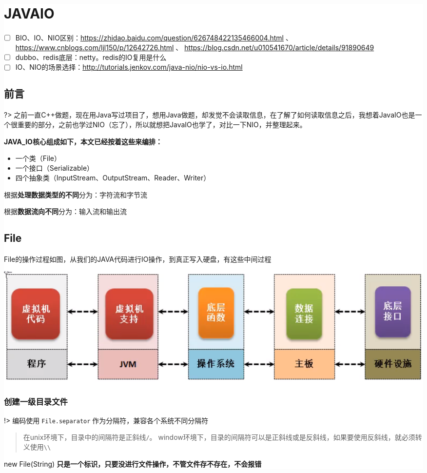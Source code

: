 # JAVAIO

- [ ] BIO、IO、NIO区别：https://zhidao.baidu.com/question/626748422135466004.html 、 https://www.cnblogs.com/ljl150/p/12642726.html 、 https://blog.csdn.net/u010541670/article/details/91890649
- [ ] dubbo、redis底层：netty。redis的IO复用是什么
- [ ] IO、NIO的场景选择：http://tutorials.jenkov.com/java-nio/nio-vs-io.html

## 前言

?> 之前一直C++做题，现在用Java写过项目了，想用Java做题，却发觉不会读取信息，在了解了如何读取信息之后，我想着JavaIO也是一个很重要的部分，之前也学过NIO（忘了），所以就想把JavaIO也学了，对比一下NIO，并整理起来。



**JAVA_IO核心组成如下，本文已经按着这些来编排：**

- 一个类（File）
- 一个接口（Serializable）
- 四个抽象类（InputStream、OutputStream、Reader、Writer）



根据**处理数据类型的不同**分为：字符流和字节流

根据**数据流向不同**分为：输入流和输出流



## File

File的操作过程如图，从我们的JAVA代码进行IO操作，到真正写入硬盘，有这些中间过程

![](images/Snipaste_2020-07-16_12-02-46.png)



### 创建一级目录文件

!> 编码使用 `File.separator` 作为分隔符，兼容各个系统不同分隔符

> 在unix环境下，目录中的间隔符是正斜线`/`。
> window环境下，目录的间隔符可以是正斜线或是反斜线，如果要使用反斜线，就必须转义使用`\\`

new File(String) **只是一个标识，只要没进行文件操作，不管文件存不存在，不会报错**
